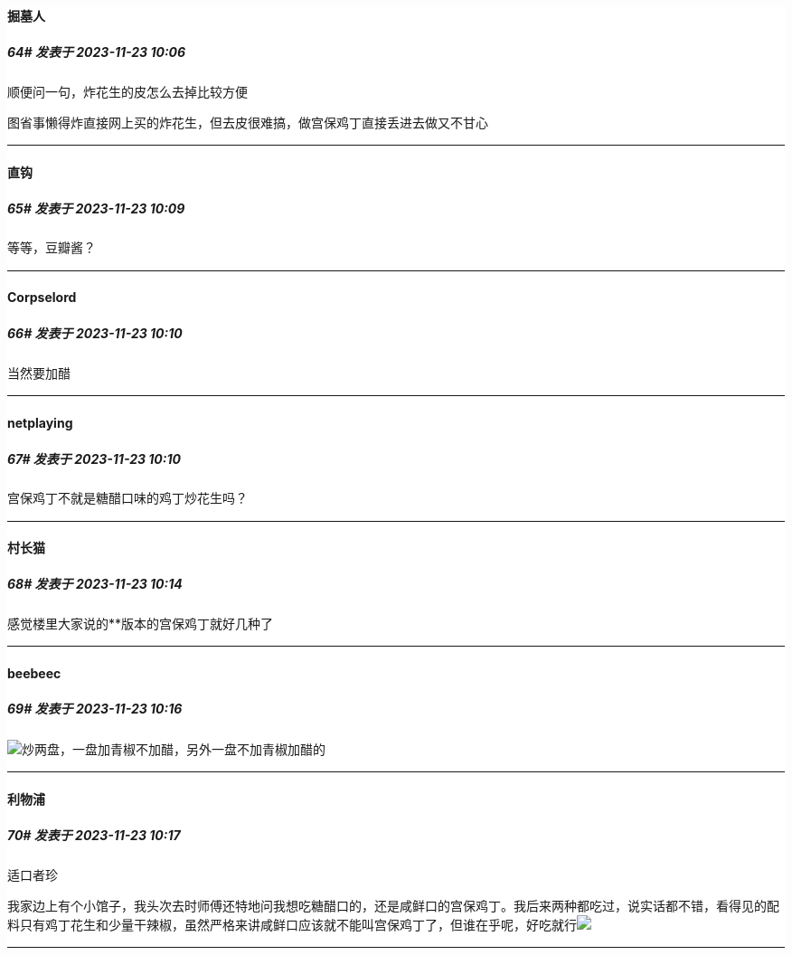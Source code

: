 ####  掘墓人  
##### 64#       发表于 2023-11-23 10:06

顺便问一句，炸花生的皮怎么去掉比较方便

图省事懒得炸直接网上买的炸花生，但去皮很难搞，做宫保鸡丁直接丢进去做又不甘心

*****

####  直钩  
##### 65#       发表于 2023-11-23 10:09

等等，豆瓣酱？

*****

####  Corpselord  
##### 66#       发表于 2023-11-23 10:10

当然要加醋

*****

####  netplaying  
##### 67#       发表于 2023-11-23 10:10

宫保鸡丁不就是糖醋口味的鸡丁炒花生吗？

*****

####  村长猫  
##### 68#       发表于 2023-11-23 10:14

感觉楼里大家说的**版本的宫保鸡丁就好几种了


*****

####  beebeec  
##### 69#       发表于 2023-11-23 10:16

<img src="https://static.saraba1st.com/image/smiley/face2017/001.png" referrerpolicy="no-referrer">炒两盘，一盘加青椒不加醋，另外一盘不加青椒加醋的

*****

####  利物浦  
##### 70#       发表于 2023-11-23 10:17

适口者珍

我家边上有个小馆子，我头次去时师傅还特地问我想吃糖醋口的，还是咸鲜口的宫保鸡丁。我后来两种都吃过，说实话都不错，看得见的配料只有鸡丁花生和少量干辣椒，虽然严格来讲咸鲜口应该就不能叫宫保鸡丁了，但谁在乎呢，好吃就行<img src="https://static.saraba1st.com/image/smiley/face2017/067.png" referrerpolicy="no-referrer">

*****
